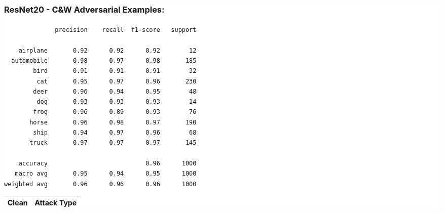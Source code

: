 ### ResNet20 - C&W Adversarial Examples:
```plaintext
              precision    recall  f1-score   support

    airplane       0.92      0.92      0.92        12
  automobile       0.98      0.97      0.98       185
        bird       0.91      0.91      0.91        32
         cat       0.95      0.97      0.96       230
        deer       0.96      0.94      0.95        48
         dog       0.93      0.93      0.93        14
        frog       0.96      0.89      0.93        76
       horse       0.96      0.98      0.97       190
        ship       0.94      0.97      0.96        68
       truck       0.97      0.97      0.97       145

    accuracy                           0.96      1000
   macro avg       0.95      0.94      0.95      1000
weighted avg       0.96      0.96      0.96      1000
```
| Clean                                | Attack Type                                     |
|--------------------------------------|-------------------------------------------------|